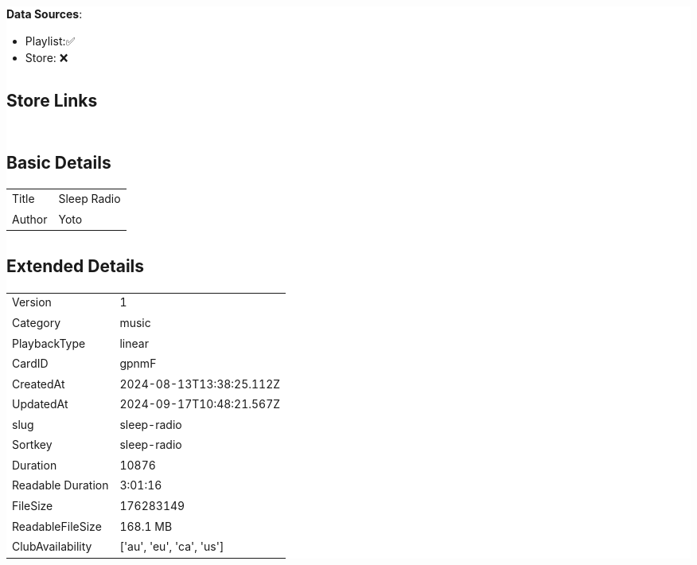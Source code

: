 **Data Sources**: 

- Playlist:✅
- Store: ❌


## Store Links

|  |  |
| - | - |


## Basic Details

|  |  |
| - | - |
| Title | Sleep Radio |
| Author | Yoto |


## Extended Details

|  |  |
| - | - |
| Version | 1 |
| Category | music |
| PlaybackType | linear |
| CardID | gpnmF |
| CreatedAt | 2024-08-13T13:38:25.112Z |
| UpdatedAt | 2024-09-17T10:48:21.567Z |
| slug | sleep-radio |
| Sortkey | sleep-radio |
| Duration | 10876 |
| Readable Duration | 3:01:16 |
| FileSize | 176283149 |
| ReadableFileSize | 168.1 MB |
| ClubAvailability | ['au', 'eu', 'ca', 'us'] |
